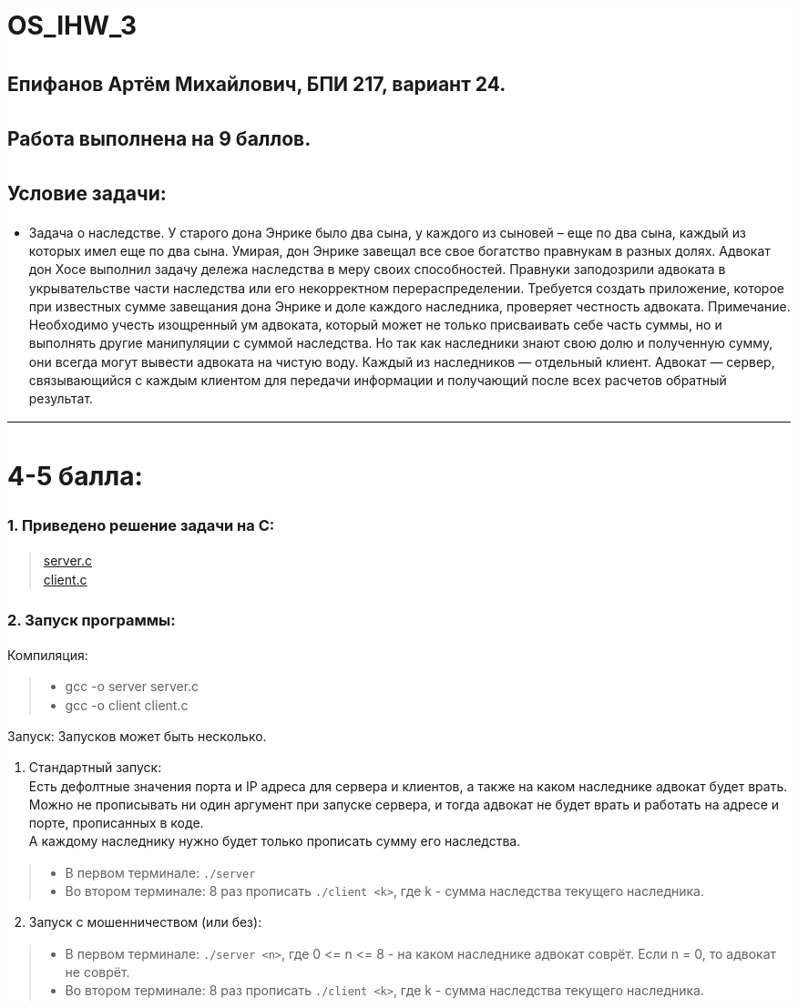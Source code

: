 # OS_IHW_3
## Епифанов Артём Михайлович, БПИ 217, вариант 24.
## Работа выполнена на 9 баллов.
## Условие задачи:
* Задача о наследстве. У старого дона Энрике было два сына, у
  каждого из сыновей – еще по два сына, каждый из которых имел
  еще по два сына. Умирая, дон Энрике завещал все свое богатство
  правнукам в разных долях. Адвокат дон Хосе выполнил задачу
  дележа наследства в меру своих способностей. Правнуки заподозрили адвоката в укрывательстве части наследства или его некорректном перераспределении. Требуется создать приложение,
  которое при известных сумме завещания дона Энрике и
  доле каждого наследника, проверяет честность адвоката. Примечание. Необходимо учесть изощренный ум адвоката, который может не только присваивать себе часть суммы, но и выполнять другие манипуляции с суммой наследства. Но так как наследники знают свою долю и полученную сумму, они всегда могут вывести адвоката на чистую воду. Каждый из наследников —
  отдельный клиент. Адвокат — сервер, связывающийся с каждым
  клиентом для передачи информации и получающий после всех расчетов обратный результат.


---- 

# 4-5 балла:

### 1. Приведено решение задачи на C: <br>
> [server.c](https://github.com/Bishop-Y/OS_IHW_3/blob/main/4_5_grade/server.c) <br/>
> [client.c](https://github.com/Bishop-Y/OS_IHW_3/blob/main/4_5_grade/client.c) <br/>
### 2. Запуск программы:
Компиляция:
> * gcc -o server server.c <br>
> * gcc -o client client.c <br>

Запуск:
Запусков может быть несколько.
1) Стандартный запуск: <br>
Есть дефолтные значения порта и IP адреса для сервера и клиентов, а также на каком наследнике адвокат будет врать.
Можно не прописывать ни один аргумент при запуске сервера, и тогда адвокат не будет врать и работать на адресе и порте, прописанных в коде. <br>
А каждому наследнику нужно будет только прописать сумму его наследства. 
> * В первом терминале: ```./server```
> * Во втором терминале: 8 раз прописать ```./client <k>```, где k - сумма наследства текущего наследника. <br>

2) Запуск с мошенничеством (или без): <br>
> * В первом терминале: ```./server <n>```, где 0 <= n <= 8 - на каком наследнике адвокат соврёт. Если n = 0, то адвокат не соврёт.
> * Во втором терминале: 8 раз прописать ```./client <k>```, где k - сумма наследства текущего наследника. <br>
